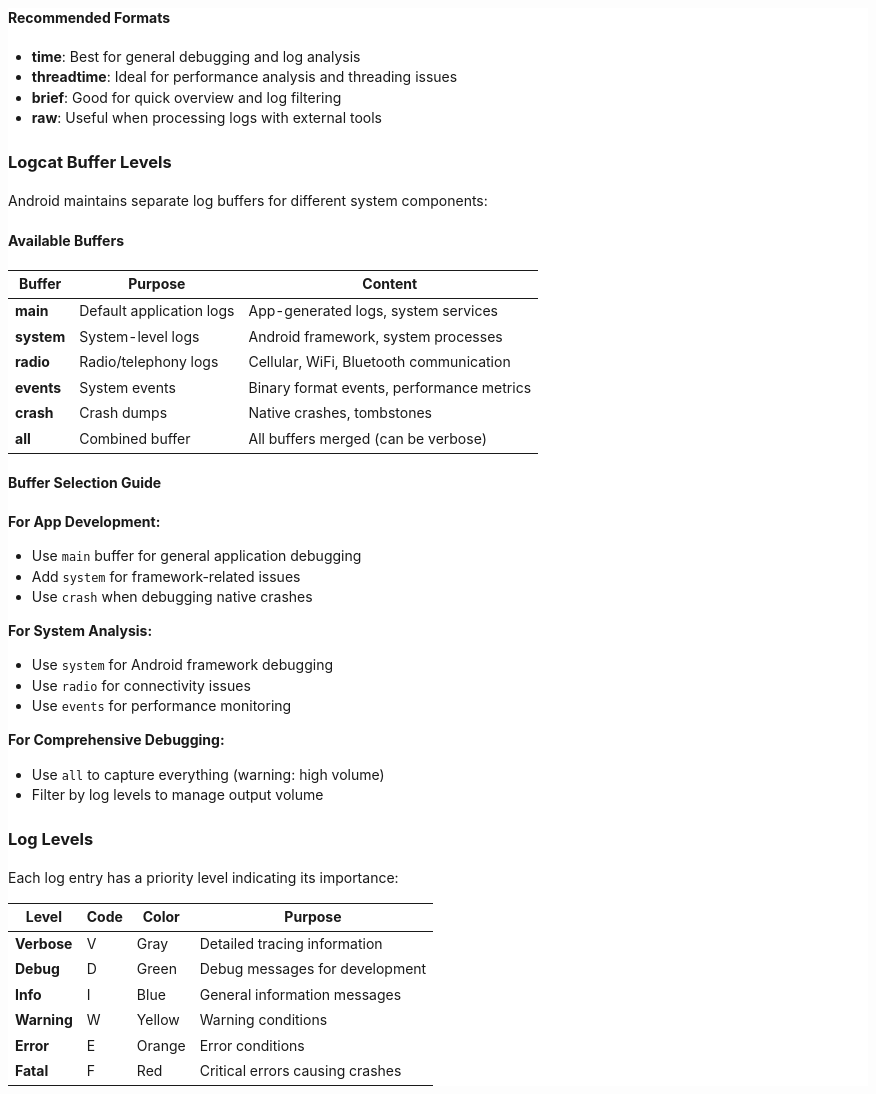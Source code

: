 #### Recommended Formats

- **time**: Best for general debugging and log analysis
- **threadtime**: Ideal for performance analysis and threading issues
- **brief**: Good for quick overview and log filtering
- **raw**: Useful when processing logs with external tools

### Logcat Buffer Levels

Android maintains separate log buffers for different system components:

#### Available Buffers

| Buffer | Purpose | Content |
|--------|---------|---------|
| **main** | Default application logs | App-generated logs, system services |
| **system** | System-level logs | Android framework, system processes |
| **radio** | Radio/telephony logs | Cellular, WiFi, Bluetooth communication |
| **events** | System events | Binary format events, performance metrics |
| **crash** | Crash dumps | Native crashes, tombstones |
| **all** | Combined buffer | All buffers merged (can be verbose) |

#### Buffer Selection Guide

**For App Development:**

- Use `main` buffer for general application debugging
- Add `system` for framework-related issues
- Use `crash` when debugging native crashes

**For System Analysis:**

- Use `system` for Android framework debugging
- Use `radio` for connectivity issues
- Use `events` for performance monitoring

**For Comprehensive Debugging:**

- Use `all` to capture everything (warning: high volume)
- Filter by log levels to manage output volume

### Log Levels

Each log entry has a priority level indicating its importance:

| Level | Code | Color | Purpose |
|-------|------|-------|---------|
| **Verbose** | V | Gray | Detailed tracing information |
| **Debug** | D | Green | Debug messages for development |
| **Info** | I | Blue | General information messages |
| **Warning** | W | Yellow | Warning conditions |
| **Error** | E | Orange | Error conditions |
| **Fatal** | F | Red | Critical errors causing crashes |
